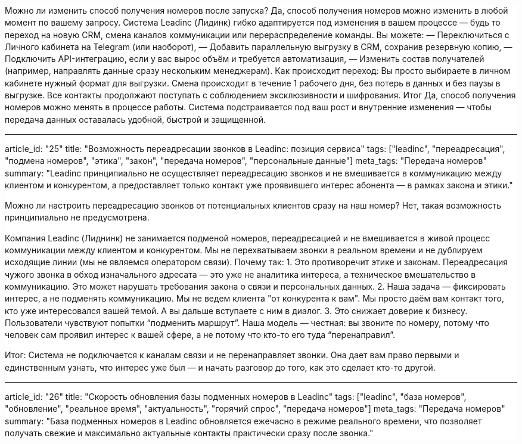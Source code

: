 Можно ли изменить способ получения номеров после запуска?
Да, способ получения номеров можно изменить в любой момент по вашему запросу. Система Leadinc (Лидинк) гибко адаптируется под изменения в вашем процессе — будь то переход на новую CRM, смена каналов коммуникации или перераспределение команды.
Вы можете:
— Переключиться с Личного кабинета на Telegram (или наоборот),
— Добавить параллельную выгрузку в CRM, сохранив резервную копию,
— Подключить API-интеграцию, если у вас вырос объём и требуется автоматизация,
— Изменить состав получателей (например, направлять данные сразу нескольким менеджерам).
Как происходит переход:
Вы просто выбираете в личном кабинете нужный формат для выгрузки. Смена происходит в течение 1 рабочего дня, без потерь в данных и без паузы в выгрузке. Все контакты продолжают поступать с соблюдением эксклюзивности и шифрования.
Итог
Да, способ получения номеров можно менять в процессе работы.
Система подстраивается под ваш рост и внутренние изменения — чтобы передача данных оставалась удобной, быстрой и защищенной.

---

article_id: "25"
title: "Возможность переадресации звонков в Leadinc: позиция сервиса"
tags: ["leadinc", "переадресация", "подмена номеров", "этика", "закон", "передача номеров", "персональные данные"]
meta_tags: "Передача номеров"
summary: "Leadinc принципиально не осуществляет переадресацию звонков и не вмешивается в коммуникацию между клиентом и конкурентом, а предоставляет только контакт уже проявившего интерес абонента — в рамках закона и этики."

Можно ли настроить переадресацию звонков от потенциальных клиентов сразу на наш номер?
Нет, такая возможность принципиально не предусмотрена.

Компания Leadinc (Лиднинк) не занимается подменой номеров, переадресацией и не вмешивается в живой процесс коммуникации между клиентом и конкурентом. Мы не перехватываем звонки в реальном времени и не дублируем исходящие линии (мы не являемся оператором связи).
Почему так:
                     1. Это противоречит этике и законам. Переадресация чужого звонка в обход изначального адресата — это уже не аналитика интереса, а техническое вмешательство в коммуникацию. Это может нарушать требования закона о связи и персональных данных.
                     2. Наша задача — фиксировать интерес, а не подменять коммуникацию.
 Мы не ведем клиента "от конкурента к вам". Мы просто даём вам контакт того, кто уже интересовался вашей темой. А вы дальше вступаете с ним в диалог.
                     3. Это снижает доверие к бизнесу. Пользователи чувствуют попытки “подменить маршрут”. Наша модель — честная: вы звоните по номеру, потому что человек сам проявил интерес к вашей сфере, а не потому что кто-то его туда “перенаправил”.

Итог:
Система не подключается к каналам связи и не перенаправляет звонки. Она дает вам право первыми и единственным узнать, что интерес уже был — и начать разговор до того, как это сделает кто-то другой.

---

article_id: "26"
title: "Скорость обновления базы подменных номеров в Leadinc"
tags: ["leadinc", "база номеров", "обновление", "реальное время", "актуальность", "горячий спрос", "передача номеров"]
meta_tags: "Передача номеров"
summary: "База подменных номеров в Leadinc обновляется ежечасно в режиме реального времени, что позволяет получать свежие и максимально актуальные контакты практически сразу после звонка."
